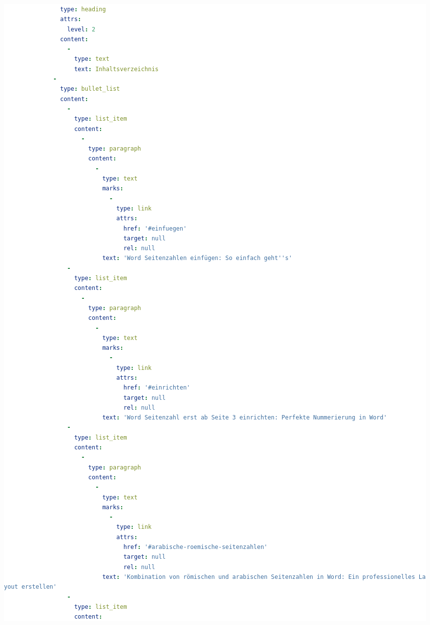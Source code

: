 ```yaml
                type: heading
                attrs:
                  level: 2
                content:
                  -
                    type: text
                    text: Inhaltsverzeichnis
              -
                type: bullet_list
                content:
                  -
                    type: list_item
                    content:
                      -
                        type: paragraph
                        content:
                          -
                            type: text
                            marks:
                              -
                                type: link
                                attrs:
                                  href: '#einfuegen'
                                  target: null
                                  rel: null
                            text: 'Word Seitenzahlen einfügen: So einfach geht''s'
                  -
                    type: list_item
                    content:
                      -
                        type: paragraph
                        content:
                          -
                            type: text
                            marks:
                              -
                                type: link
                                attrs:
                                  href: '#einrichten'
                                  target: null
                                  rel: null
                            text: 'Word Seitenzahl erst ab Seite 3 einrichten: Perfekte Nummerierung in Word'
                  -
                    type: list_item
                    content:
                      -
                        type: paragraph
                        content:
                          -
                            type: text
                            marks:
                              -
                                type: link
                                attrs:
                                  href: '#arabische-roemische-seitenzahlen'
                                  target: null
                                  rel: null
                            text: 'Kombination von römischen und arabischen Seitenzahlen in Word: Ein professionelles Layout erstellen'
                  -
                    type: list_item
                    content:
```